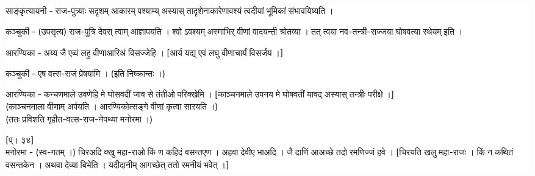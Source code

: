 साङ्कृत्यायनी - राज-पुत्र्याः सदृशम् आकारम् पश्याम्य् अस्यास् तादृशेनाकारेणावश्यं त्वदीयां भूमिकां संभावयिष्यति ।  
  
कञ्चुकी - (उपसृत्य) राज-पुत्रि देवस् त्वाम् आज्ञापयति । श्वो ऽवश्यम् अस्माभिर् वीणां वादयन्ती श्रोतव्या । तत् त्वया नव-तन्त्री-सज्जया घोषवत्या स्थेयम् इति ।  
  
आरण्यिका - अय्य जै एव्वं लहु वीणाआरिअं विसज्जेहि । [आर्य यद्य् एवं लघु वीणाचार्यं विसर्जय ।]  
  
कञ्चुकी - एष वत्स-राजं प्रेषयामि । (इति निष्क्रान्तः ।)  
  
आरण्यिका - कन्चणमाले उवणेहि मे घोसवदीं जाव से तंतीओ परिक्खेमि । [काञ्चनमाले उपनय मे घोषवतीं यावद् अस्यास् तन्त्रीः परीक्षे ।]  
(काञ्चनमाला वीणाम् अर्पयति । आरण्यिकोत्सङ्गे वीणां कृत्वा सारयति ।)  
(ततः प्रविशति गृहीत-वत्स-राज-नेपथ्या मनोरमा ।)  
  
[प्। ३४]  
मनोरमा - (स्व-गतम् ।) चिरअदि क्खु महा-राओ किं ण कहिदं वसन्तएण । अहवा देवीए भाअदि । जै दाणिं आअच्छे तदो रमणिज्जं हवे । [चिरयति खलु महा-राजः । किं न कथितं वसन्तकेन । अथवा देव्या बिभेति । यदीदानीम् आगच्छेत् ततो रमनीयं भवेत् ।]  
  
